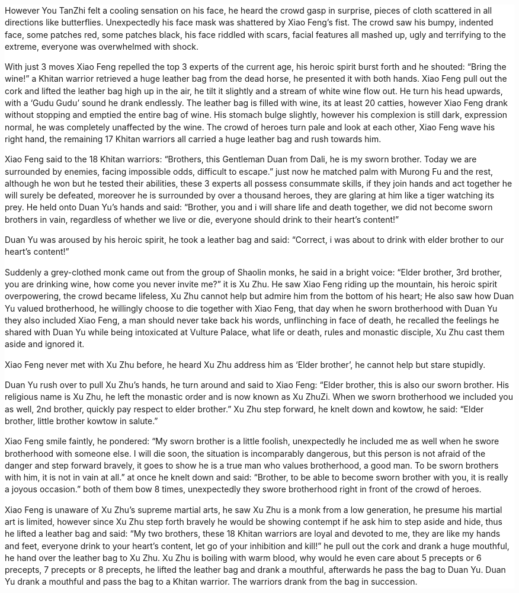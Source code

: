 However You TanZhi felt a cooling sensation on his face, he heard the crowd gasp in surprise, pieces of cloth scattered in all directions like butterflies. Unexpectedly his face mask was shattered by Xiao Feng’s fist. The crowd saw his bumpy, indented face, some patches red, some patches black, his face riddled with scars, facial features all mashed up, ugly and terrifying to the extreme, everyone was overwhelmed with shock.

With just 3 moves Xiao Feng repelled the top 3 experts of the current age, his heroic spirit burst forth and he shouted: “Bring the wine!” a Khitan warrior retrieved a huge leather bag from the dead horse, he presented it with both hands. Xiao Feng pull out the cork and lifted the leather bag high up in the air, he tilt it slightly and a stream of white wine flow out. He turn his head upwards, with a ‘Gudu Gudu’ sound he drank endlessly. The leather bag is filled with wine, its at least 20 catties, however Xiao Feng drank without stopping and emptied the entire bag of wine. His stomach bulge slightly, however his complexion is still dark, expression normal, he was completely unaffected by the wine. The crowd of heroes turn pale and look at each other, Xiao Feng wave his right hand, the remaining 17 Khitan warriors all carried a huge leather bag and rush towards him.

Xiao Feng said to the 18 Khitan warriors: “Brothers, this Gentleman Duan from Dali, he is my sworn brother. Today we are surrounded by enemies, facing impossible odds, difficult to escape.” just now he matched palm with Murong Fu and the rest, although he won but he tested their abilities, these 3 experts all possess consummate skills, if they join hands and act together he will surely be defeated, moreover he is surrounded by over a thousand heroes, they are glaring at him like a tiger watching its prey. He held onto Duan Yu’s hands and said: “Brother, you and i will share life and death together, we did not become sworn brothers in vain, regardless of whether we live or die, everyone should drink to their heart’s content!”

Duan Yu was aroused by his heroic spirit, he took a leather bag and said: “Correct, i was about to drink with elder brother to our heart’s content!”

Suddenly a grey-clothed monk came out from the group of Shaolin monks, he said in a bright voice: “Elder brother, 3rd brother, you are drinking wine, how come you never invite me?” it is Xu Zhu. He saw Xiao Feng riding up the mountain, his heroic spirit overpowering, the crowd became lifeless, Xu Zhu cannot help but admire him from the bottom of his heart; He also saw how Duan Yu valued brotherhood, he willingly choose to die together with Xiao Feng, that day when he sworn brotherhood with Duan Yu they also included Xiao Feng, a man should never take back his words, unflinching in face of death, he recalled the feelings he shared with Duan Yu while being intoxicated at Vulture Palace, what life or death, rules and monastic disciple, Xu Zhu cast them aside and ignored it.

Xiao Feng never met with Xu Zhu before, he heard Xu Zhu address him as ‘Elder brother’, he cannot help but stare stupidly.

Duan Yu rush over to pull Xu Zhu’s hands, he turn around and said to Xiao Feng: “Elder brother, this is also our sworn brother. His religious name is Xu Zhu, he left the monastic order and is now known as Xu ZhuZi. When we sworn brotherhood we included you as well, 2nd brother, quickly pay respect to elder brother.” Xu Zhu step forward, he knelt down and kowtow, he said: “Elder brother, little brother kowtow in salute.”

Xiao Feng smile faintly, he pondered: “My sworn brother is a little foolish, unexpectedly he included me as well when he swore brotherhood with someone else. I will die soon, the situation is incomparably dangerous, but this person is not afraid of the danger and step forward bravely, it goes to show he is a true man who values brotherhood, a good man. To be sworn brothers with him, it is not in vain at all.” at once he knelt down and said: “Brother, to be able to become sworn brother with you, it is really a joyous occasion.” both of them bow 8 times, unexpectedly they swore brotherhood right in front of the crowd of heroes.

Xiao Feng is unaware of Xu Zhu’s supreme martial arts, he saw Xu Zhu is a monk from a low generation, he presume his martial art is limited, however since Xu Zhu step forth bravely he would be showing contempt if he ask him to step aside and hide, thus he lifted a leather bag and said: “My two brothers, these 18 Khitan warriors are loyal and devoted to me, they are like my hands and feet, everyone drink to your heart’s content, let go of your inhibition and kill!” he pull out the cork and drank a huge mouthful, he hand over the leather bag to Xu Zhu. Xu Zhu is boiling with warm blood, why would he even care about 5 precepts or 6 precepts, 7 precepts or 8 precepts, he lifted the leather bag and drank a mouthful, afterwards he pass the bag to Duan Yu. Duan Yu drank a mouthful and pass the bag to a Khitan warrior. The warriors drank from the bag in succession.
